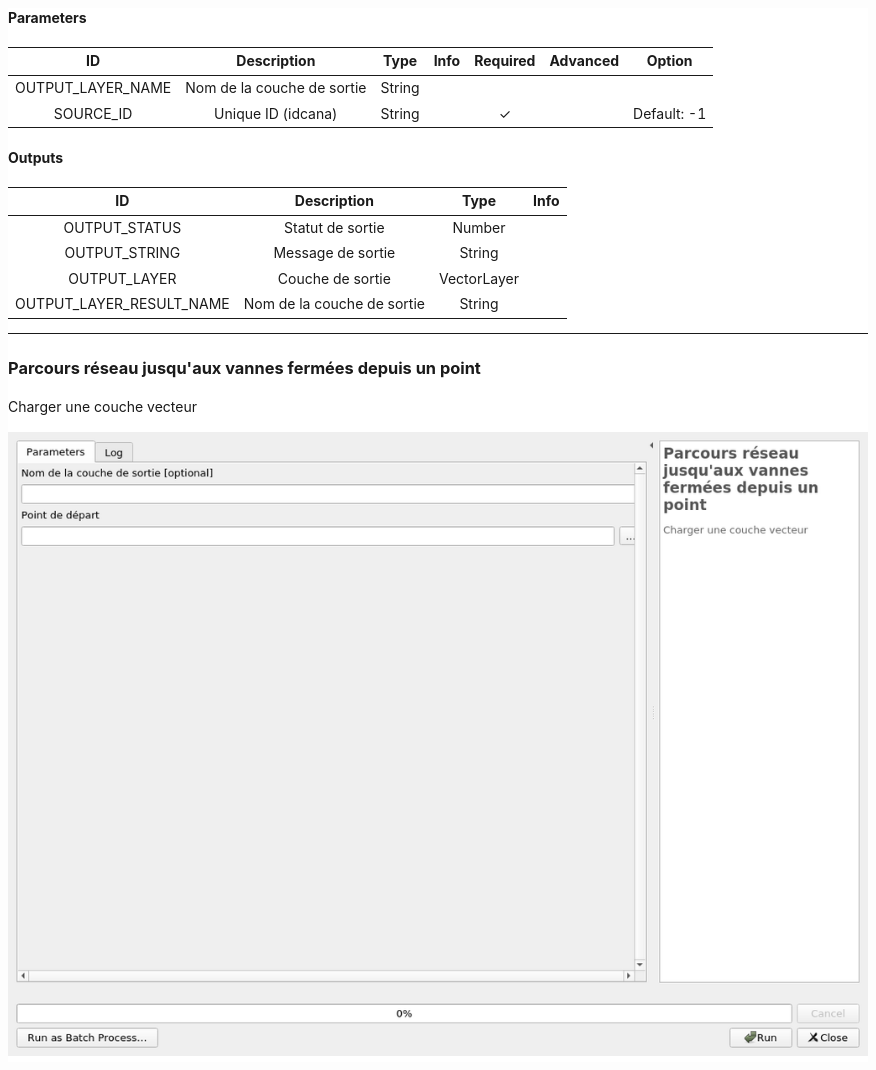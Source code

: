 #### Parameters

| ID | Description | Type | Info | Required | Advanced | Option |
|:-:|:-:|:-:|:-:|:-:|:-:|:-:|
OUTPUT_LAYER_NAME|Nom de la couche de sortie|String|||||
SOURCE_ID|Unique ID (idcana)|String||✓||Default: -1 <br> |


#### Outputs

| ID | Description | Type | Info |
|:-:|:-:|:-:|:-:|
OUTPUT_STATUS|Statut de sortie|Number||
OUTPUT_STRING|Message de sortie|String||
OUTPUT_LAYER|Couche de sortie|VectorLayer||
OUTPUT_LAYER_RESULT_NAME|Nom de la couche de sortie|String||


***


### Parcours réseau jusqu'aux vannes fermées depuis un point

Charger une couche vecteur

![algo_id](./raepa-get_network_to_vanne_ferme_from_point.png)
